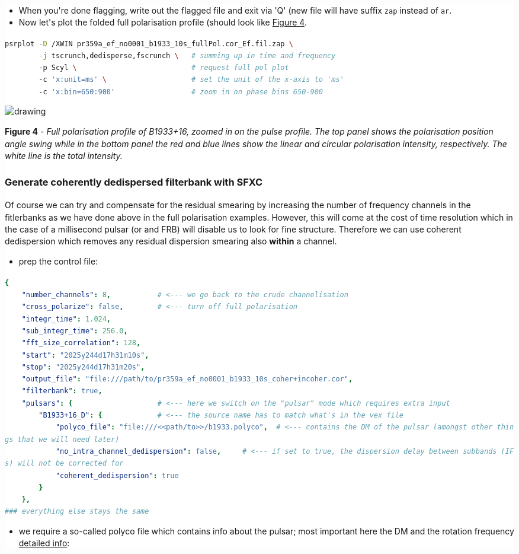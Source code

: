 - When you're done flagging, write out the flagged file and exit via 'Q' (new file will
  have suffix `zap` instead of `ar`.
- Now let's plot the folded full polarisation profile (should look like [Figure 4](#fig-4).

```bash
psrplot -D /XWIN pr359a_ef_no0001_b1933_10s_fullPol.cor_Ef.fil.zap \
        -j tscrunch,dedisperse,fscrunch \   # summing up in time and frequency
        -p Scyl \                           # request full pol plot
        -c 'x:unit=ms' \                    # set the unit of the x-axis to 'ms'
        -c 'x:bin=650:900'                  # zoom in on phase bins 650-900
```

<img src="figures/pulsar-processing/pr359a_ef_no0001_b1933_fullPolProfile-zoom.png" alt="drawing" style="width: 60%;height: auto;" class="center"/>

<a name="fig-4">**Figure 4**</a> - *Full polarisation profile of B1933+16, zoomed in on
the pulse profile. The top panel shows the polarisation position angle swing while in the
bottom panel the red and blue lines show the linear and circular polarisation intensity,
respectively. The white line is the total intensity.*


### Generate coherently dedispersed filterbank with SFXC
Of course we can try and compensate for the residual smearing by increasing the number of
frequency channels in the fitlerbanks as we have done above in the full polarisation
examples. However, this will come at the cost of time
resolution which in the case of a millisecond pulsar (or and FRB) will disable us to look for
fine structure. Therefore we can use coherent dedispersion which removes any residual
dispersion smearing also **within** a channel.
- prep the control file:

```yaml
{
    "number_channels": 8,           # <--- we go back to the crude channelisation
    "cross_polarize": false,        # <--- turn off full polarisation
    "integr_time": 1.024,
    "sub_integr_time": 256.0,
    "fft_size_correlation": 128,
    "start": "2025y244d17h31m10s",
    "stop": "2025y244d17h31m20s",
    "output_file": "file:///path/to/pr359a_ef_no0001_b1933_10s_coher+incoher.cor",
    "filterbank": true,
    "pulsars": {                    # <--- here we switch on the "pulsar" mode which requires extra input
        "B1933+16_D": {             # <--- the source name has to match what's in the vex file
            "polyco_file": "file:///<<path/to>>/b1933.polyco",  # <--- contains the DM of the pulsar (amongst other things that we will need later)
            "no_intra_channel_dedispersion": false,     # <--- if set to true, the dispersion delay between subbands (IFs) will not be corrected for
            "coherent_dedispersion": true
        }
    },
### everything else stays the same
```

- we require a so-called polyco file which contains info about the pulsar; most important
here the DM and the rotation frequency [detailed info](https://tempo.sourceforge.net/ref_man_sections/tz-polyco.txt): 
